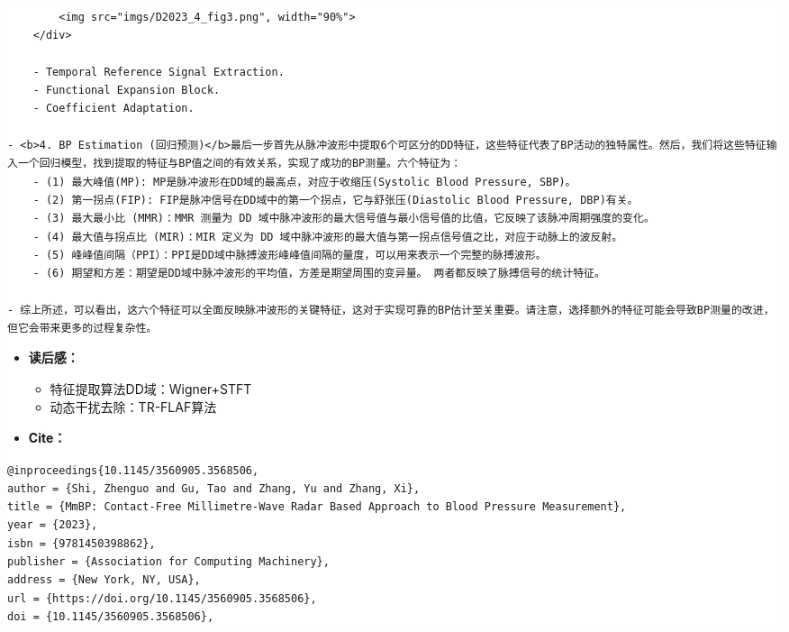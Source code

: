             <img src="imgs/D2023_4_fig3.png", width="90%">
        </div>

        - Temporal Reference Signal Extraction.
        - Functional Expansion Block.
        - Coefficient Adaptation.

    - <b>4. BP Estimation (回归预测)</b>最后一步首先从脉冲波形中提取6个可区分的DD特征，这些特征代表了BP活动的独特属性。然后，我们将这些特征输入一个回归模型，找到提取的特征与BP值之间的有效关系，实现了成功的BP测量。六个特征为：
        - (1) 最大峰值(MP): MP是脉冲波形在DD域的最高点，对应于收缩压(Systolic Blood Pressure, SBP)。
        - (2) 第一拐点(FIP): FIP是脉冲信号在DD域中的第一个拐点，它与舒张压(Diastolic Blood Pressure, DBP)有关。
        - (3) 最大最小比 (MMR)：MMR 测量为 DD 域中脉冲波形的最大信号值与最小信号值的比值，它反映了该脉冲周期强度的变化。
        - (4) 最大值与拐点比 (MIR)：MIR 定义为 DD 域中脉冲波形的最大值与第一拐点信号值之比，对应于动脉上的波反射。
        - (5) 峰峰值间隔（PPI）：PPI是DD域中脉搏波形峰峰值间隔的量度，可以用来表示一个完整的脉搏波形。
        - (6) 期望和方差：期望是DD域中脉冲波形的平均值，方差是期望周围的变异量。 两者都反映了脉搏信号的统计特征。

    - 综上所述，可以看出，这六个特征可以全面反映脉冲波形的关键特征，这对于实现可靠的BP估计至关重要。请注意，选择额外的特征可能会导致BP测量的改进，但它会带来更多的过程复杂性。


- **读后感：** 
    - 特征提取算法DD域：Wigner+STFT
    - 动态干扰去除：TR-FLAF算法

- **Cite：** 
```
@inproceedings{10.1145/3560905.3568506,
author = {Shi, Zhenguo and Gu, Tao and Zhang, Yu and Zhang, Xi},
title = {MmBP: Contact-Free Millimetre-Wave Radar Based Approach to Blood Pressure Measurement},
year = {2023},
isbn = {9781450398862},
publisher = {Association for Computing Machinery},
address = {New York, NY, USA},
url = {https://doi.org/10.1145/3560905.3568506},
doi = {10.1145/3560905.3568506},
```